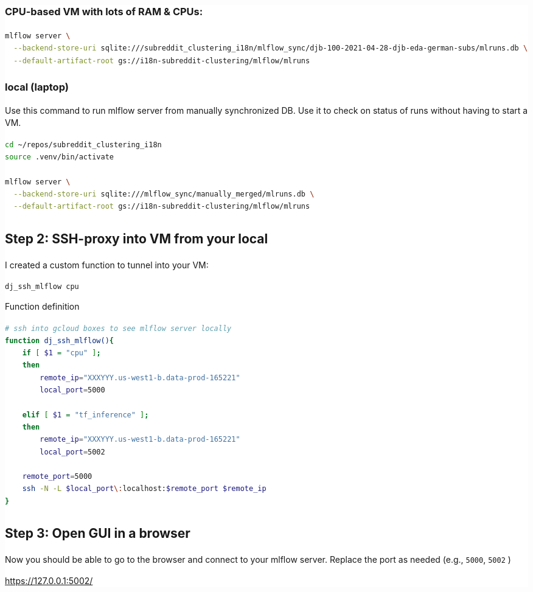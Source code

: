 ### CPU-based VM with lots of RAM & CPUs:
```bash
mlflow server \
  --backend-store-uri sqlite:///subreddit_clustering_i18n/mlflow_sync/djb-100-2021-04-28-djb-eda-german-subs/mlruns.db \
  --default-artifact-root gs://i18n-subreddit-clustering/mlflow/mlruns
```

### local (laptop)
Use this command to run mlflow server from manually synchronized DB. Use it to check on status of runs without having to start a VM.
```bash
cd ~/repos/subreddit_clustering_i18n
source .venv/bin/activate

mlflow server \
  --backend-store-uri sqlite:///mlflow_sync/manually_merged/mlruns.db \
  --default-artifact-root gs://i18n-subreddit-clustering/mlflow/mlruns
```

## Step 2: SSH-proxy into VM from your local
I created a custom function to tunnel into your VM:
```bash
dj_ssh_mlflow cpu
```

Function definition
```bash
# ssh into gcloud boxes to see mlflow server locally
function dj_ssh_mlflow(){
	if [ $1 = "cpu" ];
	then
		remote_ip="XXXYYY.us-west1-b.data-prod-165221"
		local_port=5000

	elif [ $1 = "tf_inference" ];
	then
		remote_ip="XXXYYY.us-west1-b.data-prod-165221"
		local_port=5002

	remote_port=5000
	ssh -N -L $local_port\:localhost:$remote_port $remote_ip
}
```

## Step 3: Open GUI in a browser
Now you should be able to go to the browser and connect to your mlflow server. Replace the port as needed (e.g., `5000`, `5002` )

https://127.0.0.1:5002/

